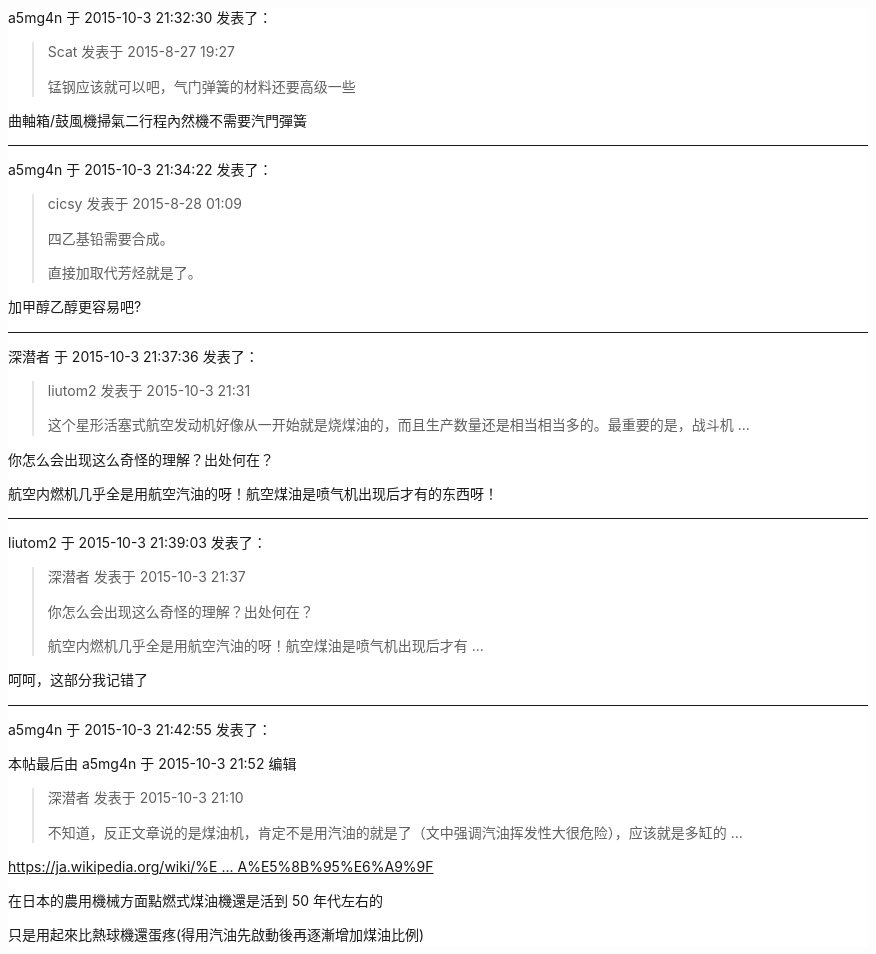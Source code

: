 a5mg4n 于 2015-10-3 21:32:30 发表了：

> Scat 发表于 2015-8-27 19:27
>
> 锰钢应该就可以吧，气门弹簧的材料还要高级一些

曲軸箱/鼓風機掃氣二行程內然機不需要汽門彈簧

---

a5mg4n 于 2015-10-3 21:34:22 发表了：

> cicsy 发表于 2015-8-28 01:09
>
> 四乙基铅需要合成。
>
> 直接加取代芳烃就是了。

加甲醇乙醇更容易吧?

---

深潜者 于 2015-10-3 21:37:36 发表了：

> liutom2 发表于 2015-10-3 21:31
>
> 这个星形活塞式航空发动机好像从一开始就是烧煤油的，而且生产数量还是相当相当多的。最重要的是，战斗机 ...

你怎么会出现这么奇怪的理解？出处何在？

航空内燃机几乎全是用航空汽油的呀！航空煤油是喷气机出现后才有的东西呀！

---

liutom2 于 2015-10-3 21:39:03 发表了：

> 深潜者 发表于 2015-10-3 21:37
>
> 你怎么会出现这么奇怪的理解？出处何在？
>
> 航空内燃机几乎全是用航空汽油的呀！航空煤油是喷气机出现后才有 ...

呵呵，这部分我记错了

---

a5mg4n 于 2015-10-3 21:42:55 发表了：

本帖最后由 a5mg4n 于 2015-10-3 21:52 编辑

> 深潜者 发表于 2015-10-3 21:10
>
> 不知道，反正文章说的是煤油机，肯定不是用汽油的就是了（文中强调汽油挥发性大很危险），应该就是多缸的 ...

[https://ja.wikipedia.org/wiki/%E ... A%E5%8B%95%E6%A9%9F](https://ja.wikipedia.org/wiki/%E7%9F%B3%E6%B2%B9%E7%99%BA%E5%8B%95%E6%A9%9F)

在日本的農用機械方面點燃式煤油機還是活到 50 年代左右的

只是用起來比熱球機還蛋疼(得用汽油先啟動後再逐漸增加煤油比例)
